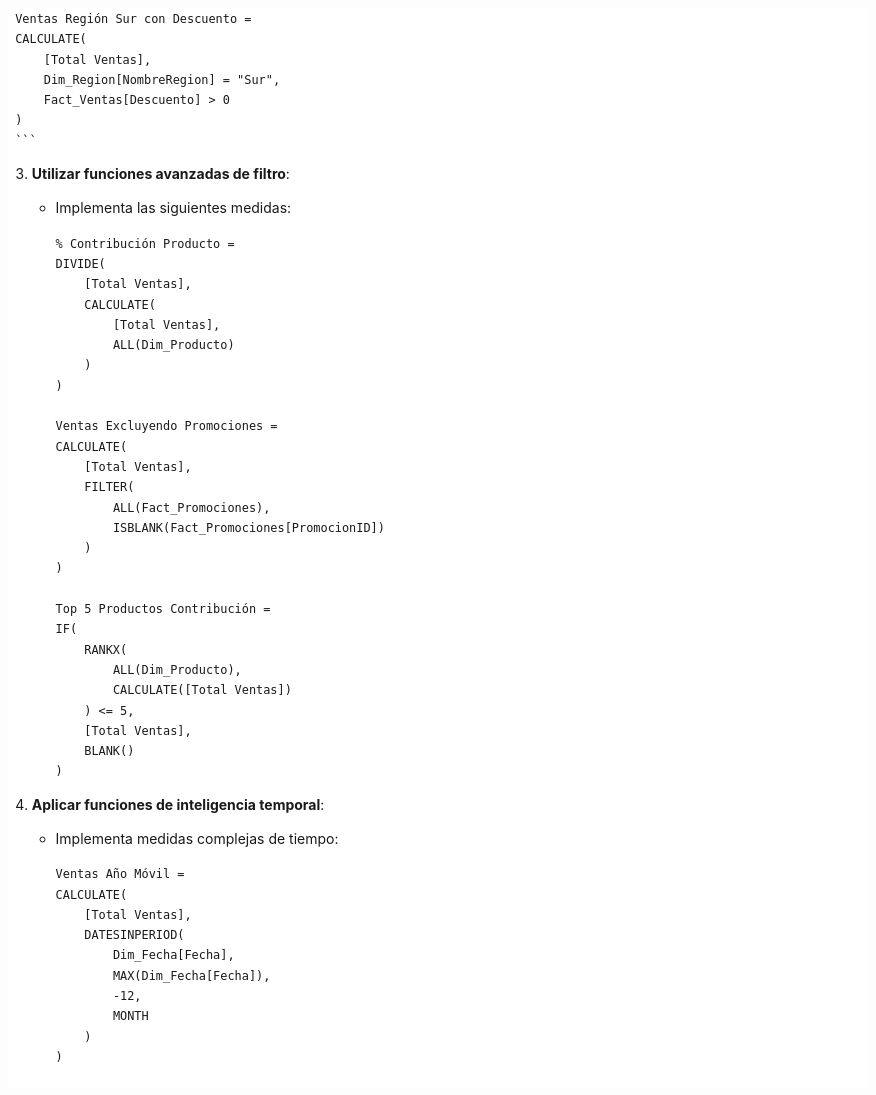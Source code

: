      Ventas Región Sur con Descuento = 
     CALCULATE(
         [Total Ventas],
         Dim_Region[NombreRegion] = "Sur",
         Fact_Ventas[Descuento] > 0
     )
     ```

3. **Utilizar funciones avanzadas de filtro**:
   - Implementa las siguientes medidas:
     ```DAX
     % Contribución Producto =
     DIVIDE(
         [Total Ventas],
         CALCULATE(
             [Total Ventas],
             ALL(Dim_Producto)
         )
     )
     
     Ventas Excluyendo Promociones = 
     CALCULATE(
         [Total Ventas],
         FILTER(
             ALL(Fact_Promociones),
             ISBLANK(Fact_Promociones[PromocionID])
         )
     )
     
     Top 5 Productos Contribución = 
     IF(
         RANKX(
             ALL(Dim_Producto),
             CALCULATE([Total Ventas])
         ) <= 5,
         [Total Ventas],
         BLANK()
     )
     ```

4. **Aplicar funciones de inteligencia temporal**:
   - Implementa medidas complejas de tiempo:
     ```DAX
     Ventas Año Móvil = 
     CALCULATE(
         [Total Ventas],
         DATESINPERIOD(
             Dim_Fecha[Fecha],
             MAX(Dim_Fecha[Fecha]),
             -12,
             MONTH
         )
     )
     